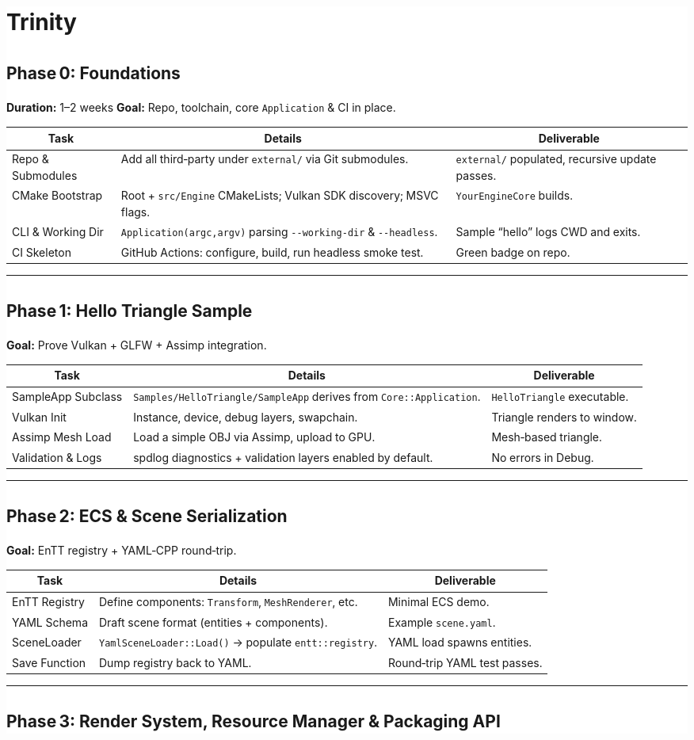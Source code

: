 # Trinity

## Phase 0: Foundations

**Duration:** 1–2 weeks
**Goal:** Repo, toolchain, core `Application` & CI in place.

| Task              | Details                                                           | Deliverable                                     |
| ----------------- | ----------------------------------------------------------------- | ----------------------------------------------- |
| Repo & Submodules | Add all third‑party under `external/` via Git submodules.         | `external/` populated, recursive update passes. |
| CMake Bootstrap   | Root + `src/Engine` CMakeLists; Vulkan SDK discovery; MSVC flags. | `YourEngineCore` builds.                        |
| CLI & Working Dir | `Application(argc,argv)` parsing `--working-dir` & `--headless`.  | Sample “hello” logs CWD and exits.              |
| CI Skeleton       | GitHub Actions: configure, build, run headless smoke test.        | Green badge on repo.                            |

---

## Phase 1: Hello Triangle Sample

**Goal:** Prove Vulkan + GLFW + Assimp integration.

| Task               | Details                                                             | Deliverable                 |
| ------------------ | ------------------------------------------------------------------- | --------------------------- |
| SampleApp Subclass | `Samples/HelloTriangle/SampleApp` derives from `Core::Application`. | `HelloTriangle` executable. |
| Vulkan Init        | Instance, device, debug layers, swapchain.                          | Triangle renders to window. |
| Assimp Mesh Load   | Load a simple OBJ via Assimp, upload to GPU.                        | Mesh‑based triangle.        |
| Validation & Logs  | spdlog diagnostics + validation layers enabled by default.          | No errors in Debug.         |

---

## Phase 2: ECS & Scene Serialization

**Goal:** EnTT registry + YAML‑CPP round‑trip.

| Task          | Details                                                | Deliverable                  |
| ------------- | ------------------------------------------------------ | ---------------------------- |
| EnTT Registry | Define components: `Transform`, `MeshRenderer`, etc.   | Minimal ECS demo.            |
| YAML Schema   | Draft scene format (entities + components).            | Example `scene.yaml`.        |
| SceneLoader   | `YamlSceneLoader::Load()` → populate `entt::registry`. | YAML load spawns entities.   |
| Save Function | Dump registry back to YAML.                            | Round‑trip YAML test passes. |

---

## Phase 3: Render System, Resource Manager & Packaging API

